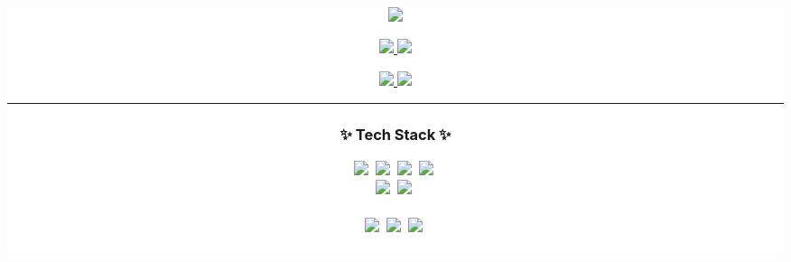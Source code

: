 
<div align=center>
  <a href="https://github.com/xxmrebaxx">
    <img style="width: 100%;" src="https://capsule-render.vercel.app/api?type=blur&height=300&color=gradient&text=%20MrEBA&section=header&reversal=false&fontColor=eff3fa&fontAlign=50&desc=GitHub%20Page&descAlignY=66" />
  </a>
  <p>
    <a href="https://solved.ac/profile/yyy3309">
      <img style="height: 7rem;" src="https://github-readme-solvedac-hyp3rflow.vercel.app/api/?handle=yyy3309" />
    </a>
    <a href="https://solved.ac/profile/yyy3309">
      <img style="height: 7rem;" src="https://mazandi.herokuapp.com/api?handle=yyy3309&theme=dark" />
    </a>
  </p>
  <a href="https://github.com/xxmrebaxx">
    <img style="height: 10rem;" src="https://github-readme-stats.vercel.app/api?username=xxmrebaxx&show_icons=true&theme=dark&bg_color=DEG,0D1117,161B22&hide_border=true&include_all_commits=true" />
  </a>
  <a href="https://github.com/xxmrebaxx?tab=repositories">
    <img style="height: 10rem;" src="https://github-readme-streak-stats.herokuapp.com/?user=xxmrebaxx&theme=black-ice&hide_border=true&stroke=0000&background=0D1117&ring=e05397&fire=e05397&currStreakLabel=e05397" />
  </a>
</div>

---


<h3 align="center">✨ Tech Stack ✨</h3>
<div align="center">
  <img src="https://img.shields.io/badge/C%23-20232a.svg?style=for-the-badge&logo=sharp&logoColor=61DAFB" />&nbsp
  <img src="https://img.shields.io/badge/C%2B%2B-07b9d8.svg?style=for-the-badge&logo=cplusplus&logoColor=20232a" />&nbsp
  <img src="https://img.shields.io/badge/Lua-E34F26.svg?style=for-the-badge&logo=lua&logoColor=white" />&nbsp
  <img src="https://img.shields.io/badge/Python-3776ab?style=for-the-badge&logo=python&logoColor=fff" />&nbsp
</div>

<div align="center">
  <img src="https://img.shields.io/badge/windows%20api-4888ef?style=for-the-badge&logo=windows&logoColor=fff" />&nbsp
  <img src="https://img.shields.io/badge/html5-E34F26.svg?style=for-the-badge&logo=html5&logoColor=white" />&nbsp
</div>

<br>

<div align="center">
  <img src="https://img.shields.io/badge/python-3670A0?style=for-the-badge&logo=python&logoColor=ffdd54" />&nbsp
  <img src="https://img.shields.io/badge/pandas-150458.svg?style=for-the-badge&logo=pandas&logoColor=white" />&nbsp
  <img src="https://img.shields.io/badge/numpy-4d77cf.svg?style=for-the-badge&logo=numpy&logoColor=white" />&nbsp
</div>

<br>
